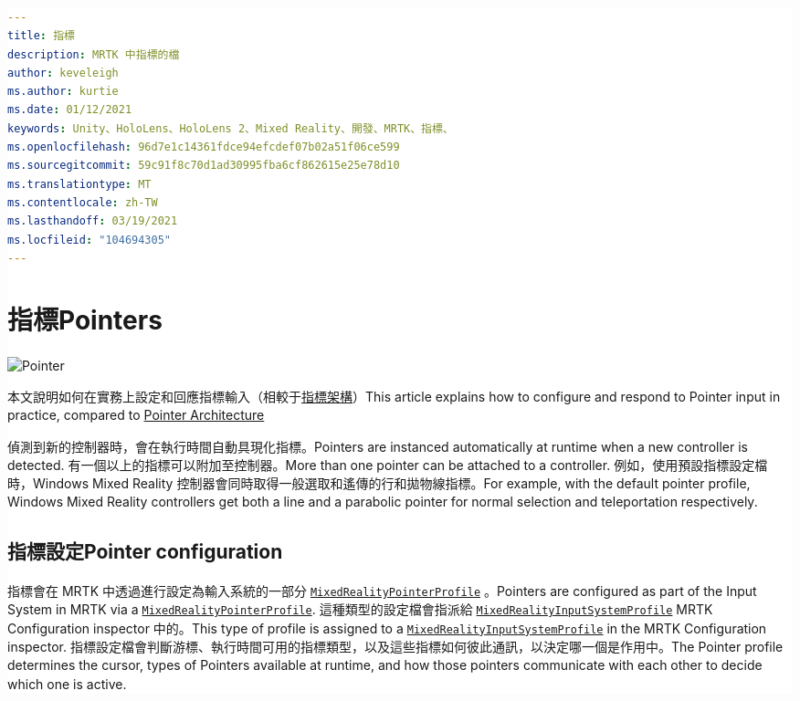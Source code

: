 ```yaml
---
title: 指標
description: MRTK 中指標的檔
author: keveleigh
ms.author: kurtie
ms.date: 01/12/2021
keywords: Unity、HoloLens、HoloLens 2、Mixed Reality、開發、MRTK、指標、
ms.openlocfilehash: 96d7e1c14361fdce94efcdef07b02a51f06ce599
ms.sourcegitcommit: 59c91f8c70d1ad30995fba6cf862615e25e78d10
ms.translationtype: MT
ms.contentlocale: zh-TW
ms.lasthandoff: 03/19/2021
ms.locfileid: "104694305"
---
```

# <a name="pointers"></a><span data-ttu-id="df33a-104">指標</span><span class="sxs-lookup"><span data-stu-id="df33a-104">Pointers</span></span>

![Pointer](../images/pointers/MRTK_Pointer_Main.png)

<span data-ttu-id="df33a-106">本文說明如何在實務上設定和回應指標輸入（相較于[指標架構](../../architecture/controllers-pointers-and-focus.md)）</span><span class="sxs-lookup"><span data-stu-id="df33a-106">This article explains how to configure and respond to Pointer input in practice, compared to [Pointer Architecture](../../architecture/controllers-pointers-and-focus.md)</span></span>

<span data-ttu-id="df33a-107">偵測到新的控制器時，會在執行時間自動具現化指標。</span><span class="sxs-lookup"><span data-stu-id="df33a-107">Pointers are instanced automatically at runtime when a new controller is detected.</span></span> <span data-ttu-id="df33a-108">有一個以上的指標可以附加至控制器。</span><span class="sxs-lookup"><span data-stu-id="df33a-108">More than one pointer can be attached to a controller.</span></span> <span data-ttu-id="df33a-109">例如，使用預設指標設定檔時，Windows Mixed Reality 控制器會同時取得一般選取和遙傳的行和拋物線指標。</span><span class="sxs-lookup"><span data-stu-id="df33a-109">For example, with the default pointer profile, Windows Mixed Reality controllers get both a line and a parabolic pointer for normal selection and teleportation respectively.</span></span>

## <a name="pointer-configuration"></a><span data-ttu-id="df33a-110">指標設定</span><span class="sxs-lookup"><span data-stu-id="df33a-110">Pointer configuration</span></span>

<span data-ttu-id="df33a-111">指標會在 MRTK 中透過進行設定為輸入系統的一部分 [`MixedRealityPointerProfile`](xref:Microsoft.MixedReality.Toolkit.Input.MixedRealityPointerProfile) 。</span><span class="sxs-lookup"><span data-stu-id="df33a-111">Pointers are configured as part of the Input System in MRTK via a [`MixedRealityPointerProfile`](xref:Microsoft.MixedReality.Toolkit.Input.MixedRealityPointerProfile).</span></span> <span data-ttu-id="df33a-112">這種類型的設定檔會指派給 [`MixedRealityInputSystemProfile`](xref:Microsoft.MixedReality.Toolkit.Input.MixedRealityInputSystemProfile) MRTK Configuration inspector 中的。</span><span class="sxs-lookup"><span data-stu-id="df33a-112">This type of profile is assigned to a [`MixedRealityInputSystemProfile`](xref:Microsoft.MixedReality.Toolkit.Input.MixedRealityInputSystemProfile) in the MRTK Configuration inspector.</span></span> <span data-ttu-id="df33a-113">指標設定檔會判斷游標、執行時間可用的指標類型，以及這些指標如何彼此通訊，以決定哪一個是作用中。</span><span class="sxs-lookup"><span data-stu-id="df33a-113">The Pointer profile determines the cursor, types of Pointers available at runtime, and how those pointers communicate with each other to decide which one is active.</span></span>
